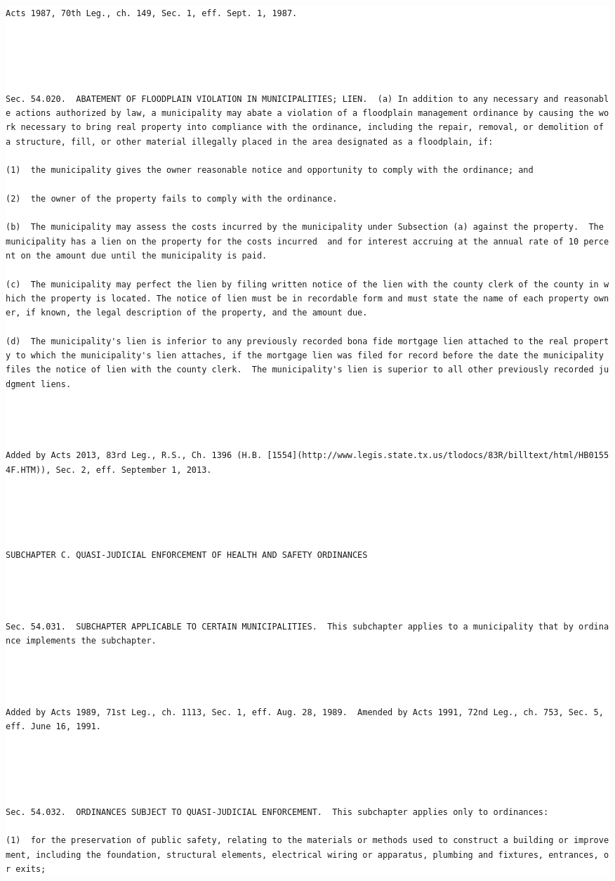     
    
    
    Acts 1987, 70th Leg., ch. 149, Sec. 1, eff. Sept. 1, 1987.
    
    
    
    
    
    Sec. 54.020.  ABATEMENT OF FLOODPLAIN VIOLATION IN MUNICIPALITIES; LIEN.  (a) In addition to any necessary and reasonable actions authorized by law, a municipality may abate a violation of a floodplain management ordinance by causing the work necessary to bring real property into compliance with the ordinance, including the repair, removal, or demolition of a structure, fill, or other material illegally placed in the area designated as a floodplain, if:
    
    (1)  the municipality gives the owner reasonable notice and opportunity to comply with the ordinance; and
    
    (2)  the owner of the property fails to comply with the ordinance.
    
    (b)  The municipality may assess the costs incurred by the municipality under Subsection (a) against the property.  The municipality has a lien on the property for the costs incurred  and for interest accruing at the annual rate of 10 percent on the amount due until the municipality is paid.
    
    (c)  The municipality may perfect the lien by filing written notice of the lien with the county clerk of the county in which the property is located. The notice of lien must be in recordable form and must state the name of each property owner, if known, the legal description of the property, and the amount due.
    
    (d)  The municipality's lien is inferior to any previously recorded bona fide mortgage lien attached to the real property to which the municipality's lien attaches, if the mortgage lien was filed for record before the date the municipality files the notice of lien with the county clerk.  The municipality's lien is superior to all other previously recorded judgment liens.
    
    
    
    
    Added by Acts 2013, 83rd Leg., R.S., Ch. 1396 (H.B. [1554](http://www.legis.state.tx.us/tlodocs/83R/billtext/html/HB01554F.HTM)), Sec. 2, eff. September 1, 2013.
    
    
    
    
    
    SUBCHAPTER C. QUASI-JUDICIAL ENFORCEMENT OF HEALTH AND SAFETY ORDINANCES
    
      
    
    
    Sec. 54.031.  SUBCHAPTER APPLICABLE TO CERTAIN MUNICIPALITIES.  This subchapter applies to a municipality that by ordinance implements the subchapter.
    
    
    
    
    Added by Acts 1989, 71st Leg., ch. 1113, Sec. 1, eff. Aug. 28, 1989.  Amended by Acts 1991, 72nd Leg., ch. 753, Sec. 5, eff. June 16, 1991.
    
    
    
    
    
    Sec. 54.032.  ORDINANCES SUBJECT TO QUASI-JUDICIAL ENFORCEMENT.  This subchapter applies only to ordinances:
    
    (1)  for the preservation of public safety, relating to the materials or methods used to construct a building or improvement, including the foundation, structural elements, electrical wiring or apparatus, plumbing and fixtures, entrances, or exits;
    
